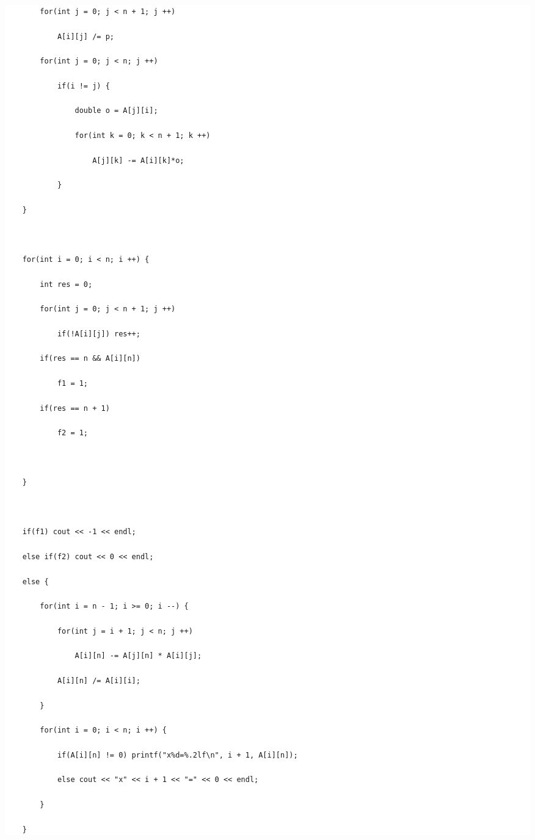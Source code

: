     		for(int j = 0; j < n + 1; j ++)

    			A[i][j] /= p;

    		for(int j = 0; j < n; j ++)

    			if(i != j) {

    				double o = A[j][i];

    				for(int k = 0; k < n + 1; k ++)

    					A[j][k] -= A[i][k]*o;

    			}

    	}

    

    	for(int i = 0; i < n; i ++) {

    		int res = 0;

    		for(int j = 0; j < n + 1; j ++)

    			if(!A[i][j]) res++;

    		if(res == n && A[i][n])

    			f1 = 1;

    		if(res == n + 1)

    			f2 = 1;

    

    	}

    

    	if(f1) cout << -1 << endl;

    	else if(f2) cout << 0 << endl;

    	else {

    		for(int i = n - 1; i >= 0; i --) {

    			for(int j = i + 1; j < n; j ++)

    				A[i][n] -= A[j][n] * A[i][j];

    			A[i][n] /= A[i][i];

    		}

    		for(int i = 0; i < n; i ++) {

    			if(A[i][n] != 0) printf("x%d=%.2lf\n", i + 1, A[i][n]);

    			else cout << "x" << i + 1 << "=" << 0 << endl;

    		}

    	}
